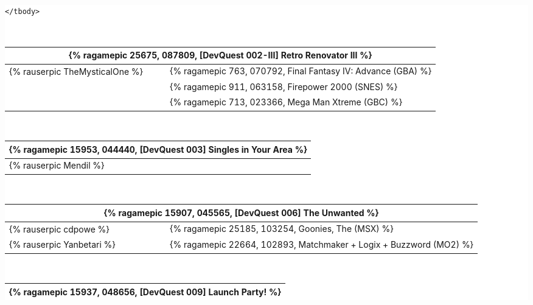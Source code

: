     </tbody>
</table>
<br>
<table>
    <thead>
        <tr>
            <th colspan="3">{% ragamepic 25675, 087809, [DevQuest 002-III] Retro Renovator III %}</th>
        </tr>
    </thead>
    <tbody>
        <tr>
            <td rowspan="4" width=250>{% rauserpic TheMysticalOne %}</td>
        </tr>
        <tr>
            <td colspan="1">{% ragamepic 763, 070792, Final Fantasy IV: Advance (GBA) %}</td>
        </tr>
        <tr>
            <td colspan="1">{% ragamepic 911, 063158, Firepower 2000 (SNES) %}</td>
        </tr>
        <tr>
            <td colspan="1">{% ragamepic 713, 023366, Mega Man Xtreme (GBC) %}</td>
        </tr>
    </tbody>
</table>
<br>
<table>
    <thead>
        <tr>
            <th colspan="4">{% ragamepic 15953, 044440, [DevQuest 003] Singles in Your Area %}</th>
        </tr>
    </thead>
    <tbody>
        <tr>
            <td rowspan="1">{% rauserpic Mendil %}</td>
        </tr>
    </tbody>
</table>
<br>
<table>
    <thead>
        <tr>
            <th colspan="3">{% ragamepic 15907, 045565, [DevQuest 006] The Unwanted %}</th>
        </tr>
    </thead>
    <tbody>
        <tr>
            <td rowspan="2" width=250>{% rauserpic cdpowe %}</td>
        </tr>
        <tr>
            <td colspan="1">{% ragamepic 25185, 103254, Goonies, The (MSX) %}</td>
        </tr>
        <tr>
            <td rowspan="2" width=250>{% rauserpic Yanbetari %}</td>
        </tr>
        <tr>
            <td colspan="1">{% ragamepic 22664, 102893, Matchmaker + Logix + Buzzword (MO2) %}</td>
        </tr>
    </tbody>
</table>
<br>
<table>
    <thead>
        <tr>
            <th colspan="3">{% ragamepic 15937, 048656, [DevQuest 009] Launch Party! %}</th>